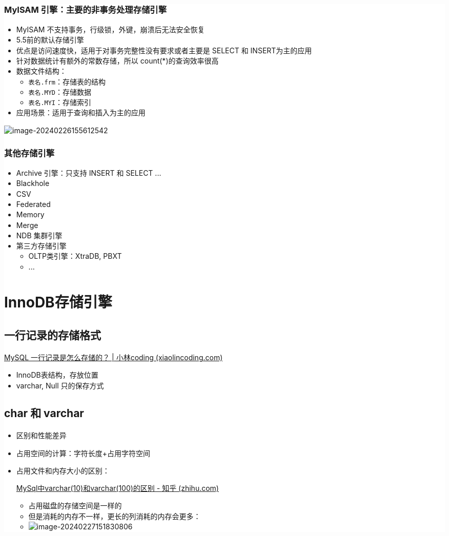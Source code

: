### MyISAM 引擎：主要的非事务处理存储引擎

- MyISAM 不支持事务，行级锁，外键，崩溃后无法安全恢复
- 5.5前的默认存储引擎
- 优点是访问速度快，适用于对事务完整性没有要求或者主要是 SELECT 和 INSERT为主的应用
- 针对数据统计有额外的常数存储，所以 count(*)的查询效率很高
- 数据文件结构：
  - `表名.frm`：存储表的结构
  - `表名.MYD`：存储数据
  - `表名.MYI`：存储索引
- 应用场景：适用于查询和插入为主的应用

![image-20240226155612542](https://xiongyuqing-img.oss-cn-qingdao.aliyuncs.com/img/202402282037567.png)

### 其他存储引擎

- Archive 引擎：只支持 INSERT 和 SELECT ...
- Blackhole
- CSV
- Federated
- Memory
- Merge
- NDB 集群引擎
- 第三方存储引擎
  - OLTP类引擎：XtraDB, PBXT
  - ...

# InnoDB存储引擎

## 一行记录的存储格式

[MySQL 一行记录是怎么存储的？ | 小林coding (xiaolincoding.com)](https://xiaolincoding.com/mysql/base/row_format.html)

- InnoDB表结构，存放位置
- varchar, Null 只的保存方式

## char 和 varchar

- 区别和性能差异

- 占用空间的计算：字符长度+占用字符空间

- 占用文件和内存大小的区别：

  [MySql中varchar(10)和varchar(100)的区别 - 知乎 (zhihu.com)](https://zhuanlan.zhihu.com/p/130731372)

  - 占用磁盘的存储空间是一样的
  - 但是消耗的内存不一样，更长的列消耗的内存会更多：
  - ![image-20240227151830806](https://xiongyuqing-img.oss-cn-qingdao.aliyuncs.com/img/202402282037450.png)
